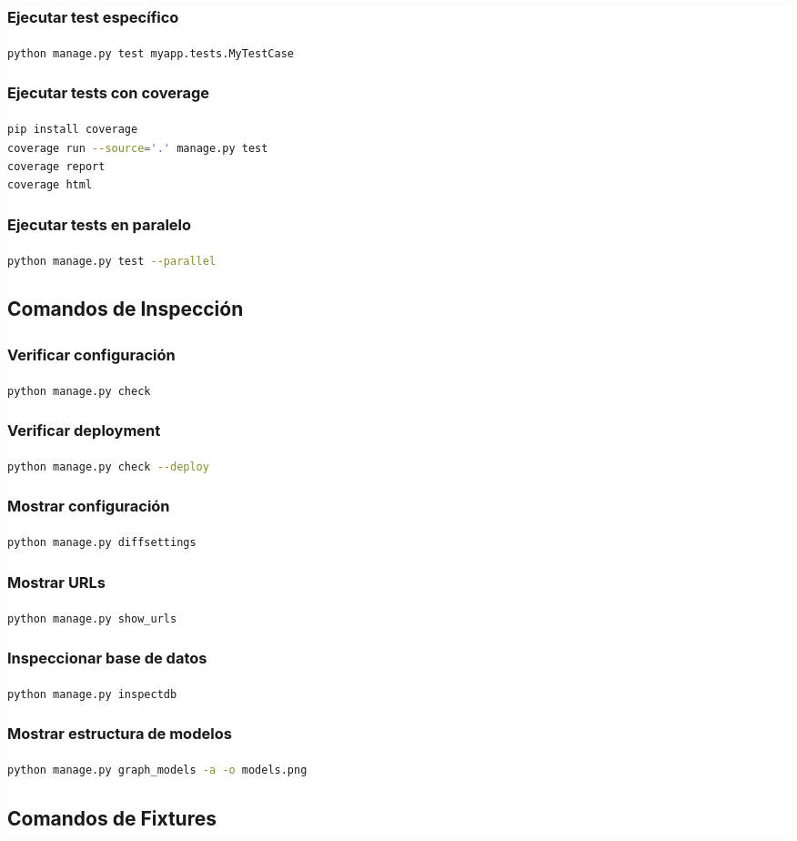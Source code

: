### Ejecutar test específico
```bash
python manage.py test myapp.tests.MyTestCase
```

### Ejecutar tests con coverage
```bash
pip install coverage
coverage run --source='.' manage.py test
coverage report
coverage html
```

### Ejecutar tests en paralelo
```bash
python manage.py test --parallel
```

## Comandos de Inspección

### Verificar configuración
```bash
python manage.py check
```

### Verificar deployment
```bash
python manage.py check --deploy
```

### Mostrar configuración
```bash
python manage.py diffsettings
```

### Mostrar URLs
```bash
python manage.py show_urls
```

### Inspeccionar base de datos
```bash
python manage.py inspectdb
```

### Mostrar estructura de modelos
```bash
python manage.py graph_models -a -o models.png
```

## Comandos de Fixtures
